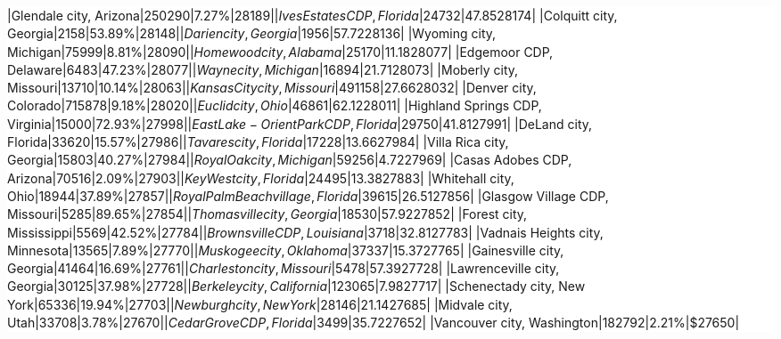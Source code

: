 |Glendale city, Arizona|250290|7.27%|$28189|
|Ives Estates CDP, Florida|24732|47.85%|$28174|
|Colquitt city, Georgia|2158|53.89%|$28148|
|Darien city, Georgia|1956|57.72%|$28136|
|Wyoming city, Michigan|75999|8.81%|$28090|
|Homewood city, Alabama|25170|11.18%|$28077|
|Edgemoor CDP, Delaware|6483|47.23%|$28077|
|Wayne city, Michigan|16894|21.71%|$28073|
|Moberly city, Missouri|13710|10.14%|$28063|
|Kansas City city, Missouri|491158|27.66%|$28032|
|Denver city, Colorado|715878|9.18%|$28020|
|Euclid city, Ohio|46861|62.12%|$28011|
|Highland Springs CDP, Virginia|15000|72.93%|$27998|
|East Lake-Orient Park CDP, Florida|29750|41.81%|$27991|
|DeLand city, Florida|33620|15.57%|$27986|
|Tavares city, Florida|17228|13.66%|$27984|
|Villa Rica city, Georgia|15803|40.27%|$27984|
|Royal Oak city, Michigan|59256|4.72%|$27969|
|Casas Adobes CDP, Arizona|70516|2.09%|$27903|
|Key West city, Florida|24495|13.38%|$27883|
|Whitehall city, Ohio|18944|37.89%|$27857|
|Royal Palm Beach village, Florida|39615|26.51%|$27856|
|Glasgow Village CDP, Missouri|5285|89.65%|$27854|
|Thomasville city, Georgia|18530|57.92%|$27852|
|Forest city, Mississippi|5569|42.52%|$27784|
|Brownsville CDP, Louisiana|3718|32.81%|$27783|
|Vadnais Heights city, Minnesota|13565|7.89%|$27770|
|Muskogee city, Oklahoma|37337|15.37%|$27765|
|Gainesville city, Georgia|41464|16.69%|$27761|
|Charleston city, Missouri|5478|57.39%|$27728|
|Lawrenceville city, Georgia|30125|37.98%|$27728|
|Berkeley city, California|123065|7.98%|$27717|
|Schenectady city, New York|65336|19.94%|$27703|
|Newburgh city, New York|28146|21.14%|$27685|
|Midvale city, Utah|33708|3.78%|$27670|
|Cedar Grove CDP, Florida|3499|35.72%|$27652|
|Vancouver city, Washington|182792|2.21%|$27650|
